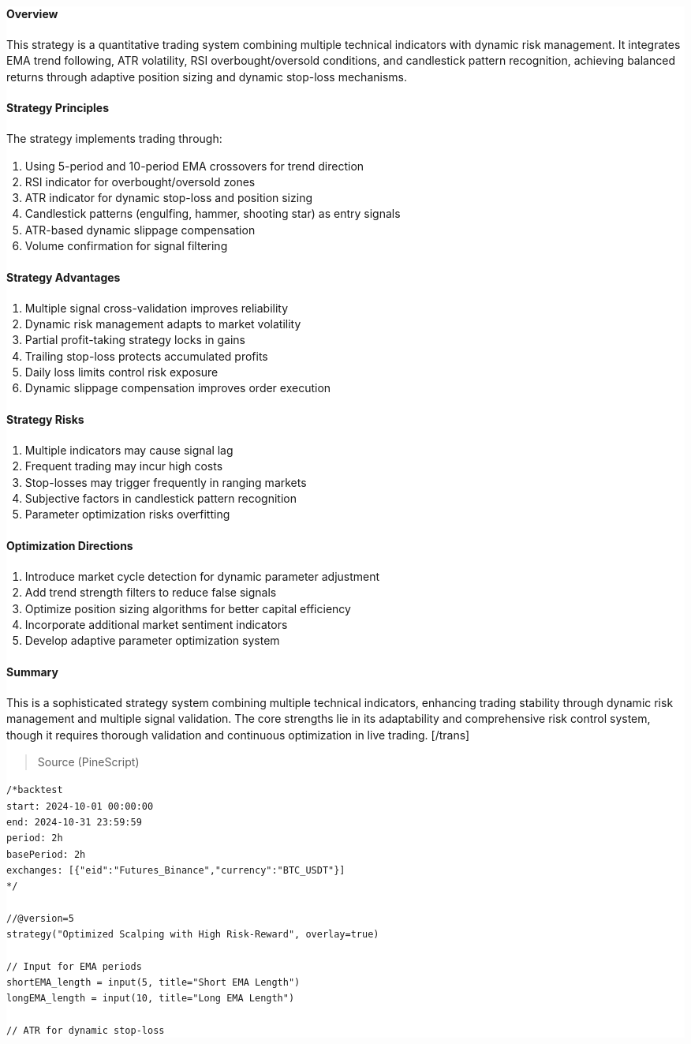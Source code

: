 #### Overview
This strategy is a quantitative trading system combining multiple technical indicators with dynamic risk management. It integrates EMA trend following, ATR volatility, RSI overbought/oversold conditions, and candlestick pattern recognition, achieving balanced returns through adaptive position sizing and dynamic stop-loss mechanisms.

#### Strategy Principles
The strategy implements trading through:
1. Using 5-period and 10-period EMA crossovers for trend direction
2. RSI indicator for overbought/oversold zones
3. ATR indicator for dynamic stop-loss and position sizing
4. Candlestick patterns (engulfing, hammer, shooting star) as entry signals
5. ATR-based dynamic slippage compensation
6. Volume confirmation for signal filtering

#### Strategy Advantages
1. Multiple signal cross-validation improves reliability
2. Dynamic risk management adapts to market volatility
3. Partial profit-taking strategy locks in gains
4. Trailing stop-loss protects accumulated profits
5. Daily loss limits control risk exposure
6. Dynamic slippage compensation improves order execution

#### Strategy Risks
1. Multiple indicators may cause signal lag
2. Frequent trading may incur high costs
3. Stop-losses may trigger frequently in ranging markets
4. Subjective factors in candlestick pattern recognition
5. Parameter optimization risks overfitting

#### Optimization Directions
1. Introduce market cycle detection for dynamic parameter adjustment
2. Add trend strength filters to reduce false signals
3. Optimize position sizing algorithms for better capital efficiency
4. Incorporate additional market sentiment indicators
5. Develop adaptive parameter optimization system

#### Summary
This is a sophisticated strategy system combining multiple technical indicators, enhancing trading stability through dynamic risk management and multiple signal validation. The core strengths lie in its adaptability and comprehensive risk control system, though it requires thorough validation and continuous optimization in live trading.
[/trans]



> Source (PineScript)

``` pinescript
/*backtest
start: 2024-10-01 00:00:00
end: 2024-10-31 23:59:59
period: 2h
basePeriod: 2h
exchanges: [{"eid":"Futures_Binance","currency":"BTC_USDT"}]
*/

//@version=5
strategy("Optimized Scalping with High Risk-Reward", overlay=true)

// Input for EMA periods
shortEMA_length = input(5, title="Short EMA Length")
longEMA_length = input(10, title="Long EMA Length")

// ATR for dynamic stop-loss
```